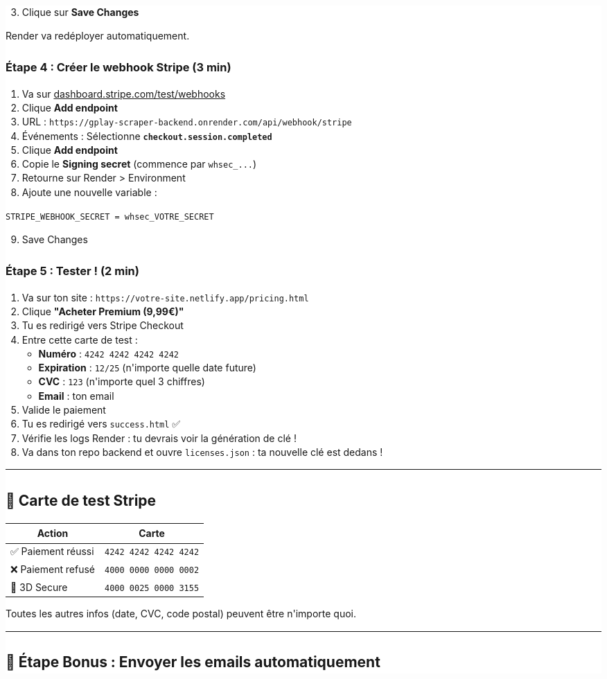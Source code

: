 3. Clique sur **Save Changes**

Render va redéployer automatiquement.

### Étape 4 : Créer le webhook Stripe (3 min)

1. Va sur [dashboard.stripe.com/test/webhooks](https://dashboard.stripe.com/test/webhooks)
2. Clique **Add endpoint**
3. URL : `https://gplay-scraper-backend.onrender.com/api/webhook/stripe`
4. Événements : Sélectionne **`checkout.session.completed`**
5. Clique **Add endpoint**
6. Copie le **Signing secret** (commence par `whsec_...`)
7. Retourne sur Render > Environment
8. Ajoute une nouvelle variable :

```
STRIPE_WEBHOOK_SECRET = whsec_VOTRE_SECRET
```

9. Save Changes

### Étape 5 : Tester ! (2 min)

1. Va sur ton site : `https://votre-site.netlify.app/pricing.html`
2. Clique **"Acheter Premium (9,99€)"**
3. Tu es redirigé vers Stripe Checkout
4. Entre cette carte de test :
   - **Numéro** : `4242 4242 4242 4242`
   - **Expiration** : `12/25` (n'importe quelle date future)
   - **CVC** : `123` (n'importe quel 3 chiffres)
   - **Email** : ton email
5. Valide le paiement
6. Tu es redirigé vers `success.html` ✅
7. Vérifie les logs Render : tu devrais voir la génération de clé !
8. Va dans ton repo backend et ouvre `licenses.json` : ta nouvelle clé est dedans !

---

## 🧪 Carte de test Stripe

| Action | Carte |
|--------|-------|
| ✅ Paiement réussi | `4242 4242 4242 4242` |
| ❌ Paiement refusé | `4000 0000 0000 0002` |
| 🔐 3D Secure | `4000 0025 0000 3155` |

Toutes les autres infos (date, CVC, code postal) peuvent être n'importe quoi.

---

## 📧 Étape Bonus : Envoyer les emails automatiquement
